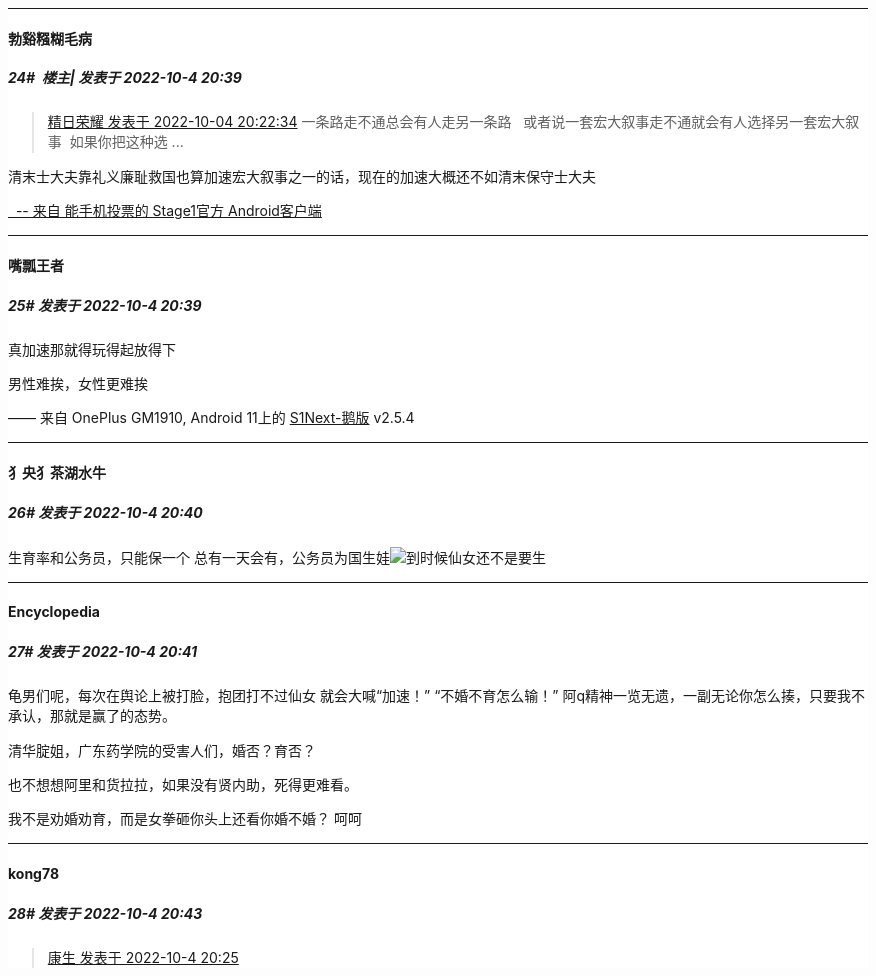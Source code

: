 *****

####  勃谿糨糊毛病  
##### 24#         楼主| 发表于 2022-10-4 20:39

<blockquote><a href="httphttps://bbs.saraba1st.com/2b/forum.php?mod=redirect&amp;goto=findpost&amp;pid=57759499&amp;ptid=2098057" target="_blank">精日荣耀 发表于 2022-10-04 20:22:34</a>
一条路走不通总会有人走另一条路   或者说一套宏大叙事走不通就会有人选择另一套宏大叙事  如果你把这种选 ...</blockquote>清末士大夫靠礼义廉耻救国也算加速宏大叙事之一的话，现在的加速大概还不如清末保守士大夫

[  -- 来自 能手机投票的 Stage1官方 Android客户端](https://www.coolapk.com/apk/140634)

*****

####  嘴瓢王者  
##### 25#       发表于 2022-10-4 20:39

真加速那就得玩得起放得下

男性难挨，女性更难挨

—— 来自 OnePlus GM1910, Android 11上的 [S1Next-鹅版](https://github.com/ykrank/S1-Next/releases) v2.5.4

*****

####  犭央犭茶湖水牛  
##### 26#       发表于 2022-10-4 20:40

生育率和公务员，只能保一个
总有一天会有，公务员为国生娃<img src="https://static.saraba1st.com/image/smiley/face2017/067.png" referrerpolicy="no-referrer">到时候仙女还不是要生

*****

####  Encyclopedia  
##### 27#       发表于 2022-10-4 20:41

龟男们呢，每次在舆论上被打脸，抱团打不过仙女
就会大喊“加速！”
“不婚不育怎么输！”
阿q精神一览无遗，一副无论你怎么揍，只要我不承认，那就是赢了的态势。

清华腚姐，广东药学院的受害人们，婚否？育否？

也不想想阿里和货拉拉，如果没有贤内助，死得更难看。

我不是劝婚劝育，而是女拳砸你头上还看你婚不婚？
呵呵

*****

####  kong78  
##### 28#       发表于 2022-10-4 20:43

<blockquote><a href="httphttps://bbs.saraba1st.com/2b/forum.php?mod=redirect&amp;goto=findpost&amp;pid=57759552&amp;ptid=2098057" target="_blank">康生 发表于 2022-10-4 20:25</a>
